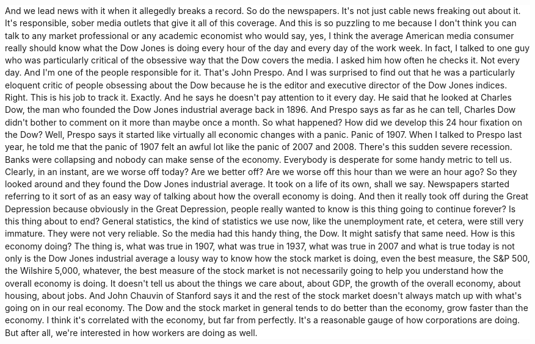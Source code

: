 And we lead news with it when it allegedly breaks a record.
So do the newspapers.
It's not just cable news freaking out about it.
It's responsible, sober media outlets that give it all of this coverage.
And this is so puzzling to me because I don't think you can talk to any market
professional or any academic economist who would say, yes, I think the average
American media consumer really should know what the Dow Jones is doing
every hour of the day and every day of the work week.
In fact, I talked to one guy who was particularly critical of the
obsessive way that the Dow covers the media.
I asked him how often he checks it.
Not every day.
And I'm one of the people responsible for it.
That's John Prespo.
And I was surprised to find out that he was a particularly
eloquent critic of people obsessing about the Dow because he is the editor and executive
director of the Dow Jones indices.
Right.
This is his job to track it.
Exactly.
And he says he doesn't pay attention to it every day.
He said that he looked at Charles Dow, the man who founded the Dow Jones industrial
average back in 1896.
And Prespo says as far as he can tell, Charles Dow didn't bother to comment on
it more than maybe once a month.
So what happened?
How did we develop this 24 hour fixation on the Dow?
Well, Prespo says it started like virtually all economic changes with a panic.
Panic of 1907.
When I talked to Prespo last year, he told me that the panic of 1907 felt an
awful lot like the panic of 2007 and 2008.
There's this sudden severe recession.
Banks were collapsing and nobody can make sense of the economy.
Everybody is desperate for some handy metric to tell us.
Clearly, in an instant, are we worse off today?
Are we better off?
Are we worse off this hour than we were an hour ago?
So they looked around and they found the Dow Jones industrial average.
It took on a life of its own, shall we say.
Newspapers started referring to it sort of as an easy way of talking about how the
overall economy is doing.
And then it really took off during the Great Depression because obviously in the
Great Depression, people really wanted to know is this thing going to continue forever?
Is this thing about to end?
General statistics, the kind of statistics we use now, like the unemployment rate,
et cetera, were still very immature.
They were not very reliable.
So the media had this handy thing, the Dow.
It might satisfy that same need.
How is this economy doing?
The thing is, what was true in 1907, what was true in 1937, what was true in
2007 and what is true today is not only is the Dow Jones industrial average a lousy
way to know how the stock market is doing, even the best measure, the S&P 500,
the Wilshire 5,000, whatever, the best measure of the stock market is not
necessarily going to help you understand how the overall economy is doing.
It doesn't tell us about the things we care about, about GDP, the growth of
the overall economy, about housing, about jobs.
And John Chauvin of Stanford says it and the rest of the stock market
doesn't always match up with what's going on in our real economy.
The Dow and the stock market in general tends to do better than the economy,
grow faster than the economy.
I think it's correlated with the economy, but far from perfectly.
It's a reasonable gauge of how corporations are doing.
But after all, we're interested in how workers are doing as well.